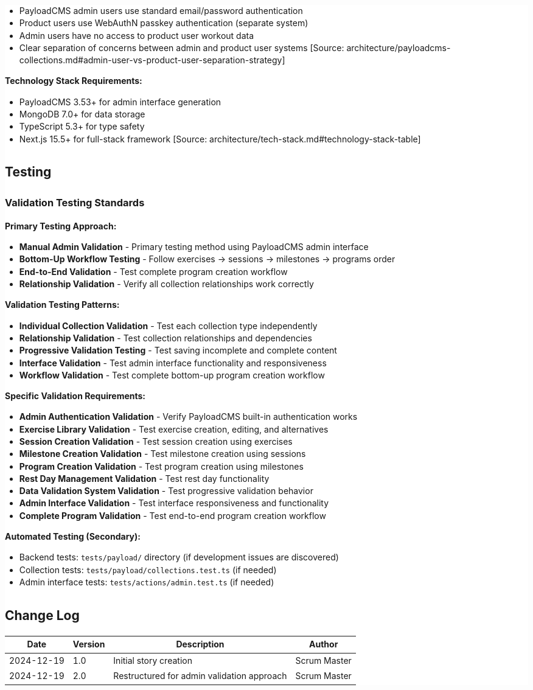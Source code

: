 - PayloadCMS admin users use standard email/password authentication
- Product users use WebAuthN passkey authentication (separate system)
- Admin users have no access to product user workout data
- Clear separation of concerns between admin and product user systems
  [Source: architecture/payloadcms-collections.md#admin-user-vs-product-user-separation-strategy]

**Technology Stack Requirements:**

- PayloadCMS 3.53+ for admin interface generation
- MongoDB 7.0+ for data storage
- TypeScript 5.3+ for type safety
- Next.js 15.5+ for full-stack framework
  [Source: architecture/tech-stack.md#technology-stack-table]

## Testing

### Validation Testing Standards

**Primary Testing Approach:**

- **Manual Admin Validation** - Primary testing method using PayloadCMS admin interface
- **Bottom-Up Workflow Testing** - Follow exercises → sessions → milestones → programs order
- **End-to-End Validation** - Test complete program creation workflow
- **Relationship Validation** - Verify all collection relationships work correctly

**Validation Testing Patterns:**

- **Individual Collection Validation** - Test each collection type independently
- **Relationship Validation** - Test collection relationships and dependencies
- **Progressive Validation Testing** - Test saving incomplete and complete content
- **Interface Validation** - Test admin interface functionality and responsiveness
- **Workflow Validation** - Test complete bottom-up program creation workflow

**Specific Validation Requirements:**

- **Admin Authentication Validation** - Verify PayloadCMS built-in authentication works
- **Exercise Library Validation** - Test exercise creation, editing, and alternatives
- **Session Creation Validation** - Test session creation using exercises
- **Milestone Creation Validation** - Test milestone creation using sessions
- **Program Creation Validation** - Test program creation using milestones
- **Rest Day Management Validation** - Test rest day functionality
- **Data Validation System Validation** - Test progressive validation behavior
- **Admin Interface Validation** - Test interface responsiveness and functionality
- **Complete Program Validation** - Test end-to-end program creation workflow

**Automated Testing (Secondary):**

- Backend tests: `tests/payload/` directory (if development issues are discovered)
- Collection tests: `tests/payload/collections.test.ts` (if needed)
- Admin interface tests: `tests/actions/admin.test.ts` (if needed)

## Change Log

| Date       | Version | Description                                | Author       |
| ---------- | ------- | ------------------------------------------ | ------------ |
| 2024-12-19 | 1.0     | Initial story creation                     | Scrum Master |
| 2024-12-19 | 2.0     | Restructured for admin validation approach | Scrum Master |
